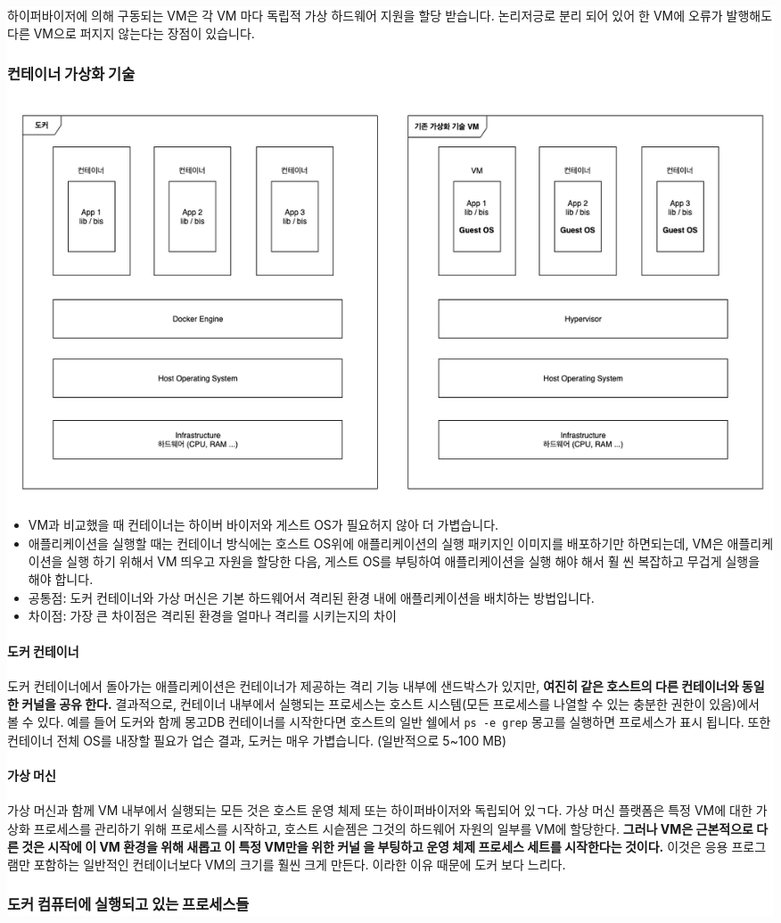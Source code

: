 하이퍼바이저에 의해 구동되는 VM은 각 VM 마다 독립적 가상 하드웨어 지원을 할당 받습니다. 논리저긍로 분리 되어 있어 한 VM에 오류가 발행해도 다른 VM으로 퍼지지 않는다는 장점이 있습니다.

### 컨테이너 가상화 기술

![](../assets/docker-5.png)

* VM과 비교했을 때 컨테이너는 하이버 바이저와 게스트 OS가 필요허지 않아 더 가볍습니다.
* 애플리케이션을 실행할 때는 컨테이너 방식에는 호스트 OS위에 애플리케이션의 실행 패키지인 이미지를 배포하기만 하면되는데, VM은 애플리케이션을 실행 하기 위해서 VM 띄우고 자원을 할당한 다음, 게스트 OS를 부팅하여 애플리케이션을 실행 해야 해서 훨 씬 복잡하고 무겁게 실행을 해야 합니다.
* 공통점: 도커 컨테이너와 가상 머신은 기본 하드웨어서 격리된 환경 내에 애플리케이션을 배치하는 방법입니다.
* 차이점: 가장 큰 차이점은 격리된 환경을 얼마나 격리를 시키는지의 차이


#### 도커 컨테이너

도커 컨테이너에서 돌아가는 애플리케이션은 컨테이너가 제공하는 격리 기능 내부에 샌드박스가 있지만, **여진히 같은 호스트의 다른 컨테이너와 동일한 커널을 공유 한다.** 결과적으로, 컨테이너 내부에서 실행되는 프로세스는 호스트 시스템(모든 프로세스를 나열할 수 있는 충분한 권한이 있음)에서 볼 수 있다.
예를 들어 도커와 함께 몽고DB 컨테이너를 시작한다면 호스트의 일반 쉘에서 `ps -e grep` 몽고를 실행하면 프로세스가 표시 됩니다. 또한 컨테이너 전체 OS를 내장할 필요가 업슨 결과, 도커는 매우 가볍습니다. (일반적으로 5~100 MB)

#### 가상 머신

가상 머신과 함께 VM 내부에서 실행되는 모든 것은 호스트 운영 체제 또는 하이퍼바이저와 독립되어 있ㄱ다. 가상 머신 플랫폼은 특정 VM에 대한 가상화 프로세스를 관리하기 위해 프로세스를 시작하고, 호스트 시슽젬은 그것의 하드웨어 자원의 일부를 VM에 할당한다. **그러나 VM은 근본적으로 다른 것은 시작에 이 VM 환경을 위해 새롭고 이 특정 VM만을 위한 커널 을 부팅하고 운영 체제 프로세스 세트를 시작한다는 것이다.** 이것은 응용 프로그램만 포함하는 일반적인 컨테이너보다 VM의 크기를 훨씬 크게 만든다. 이라한 이유 때문에 도커 보다 느리다.


### 도커 컴퓨터에 실행되고 있는 프로세스들

